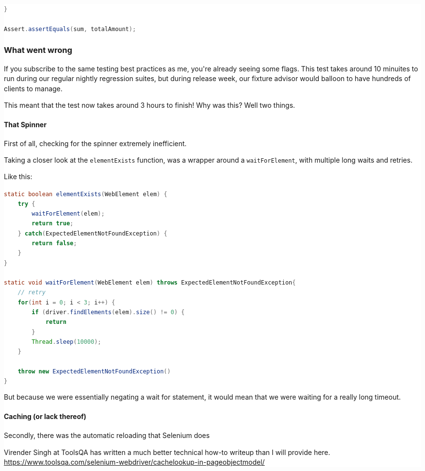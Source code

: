 ```java
}

Assert.assertEquals(sum, totalAmount);
```

### What went wrong

If you subscribe to the same testing best practices as me, you're already seeing some flags. This test takes around 10 minuites to run during our regular nightly regression suites, but during release week, our fixture advisor would balloon to have hundreds of clients to manage. 

This meant that the test now takes around 3 hours to finish! Why was this? Well two things. 

#### That Spinner

First of all, checking for the spinner extremely inefficient.

Taking a closer look at the `elementExists` function, was a wrapper around a `waitForElement`, with multiple long waits and retries. 

Like this: 

```java
static boolean elementExists(WebElement elem) {
    try {
        waitForElement(elem);
        return true;
    } catch(ExpectedElementNotFoundException) {
        return false;
    }
}

static void waitForElement(WebElement elem) throws ExpectedElementNotFoundException{
    // retry
    for(int i = 0; i < 3; i++) {
        if (driver.findElements(elem).size() != 0) {
            return
        }
        Thread.sleep(10000);
    }

    throw new ExpectedElementNotFoundException()
}
``` 

But because we were essentially negating a wait for statement, it would mean that we were waiting for a really long timeout.

#### Caching (or lack thereof)

Secondly, there was the automatic reloading that Selenium does

Virender Singh at ToolsQA has written a much better technical how-to writeup than I will provide here.  https://www.toolsqa.com/selenium-webdriver/cachelookup-in-pageobjectmodel/
